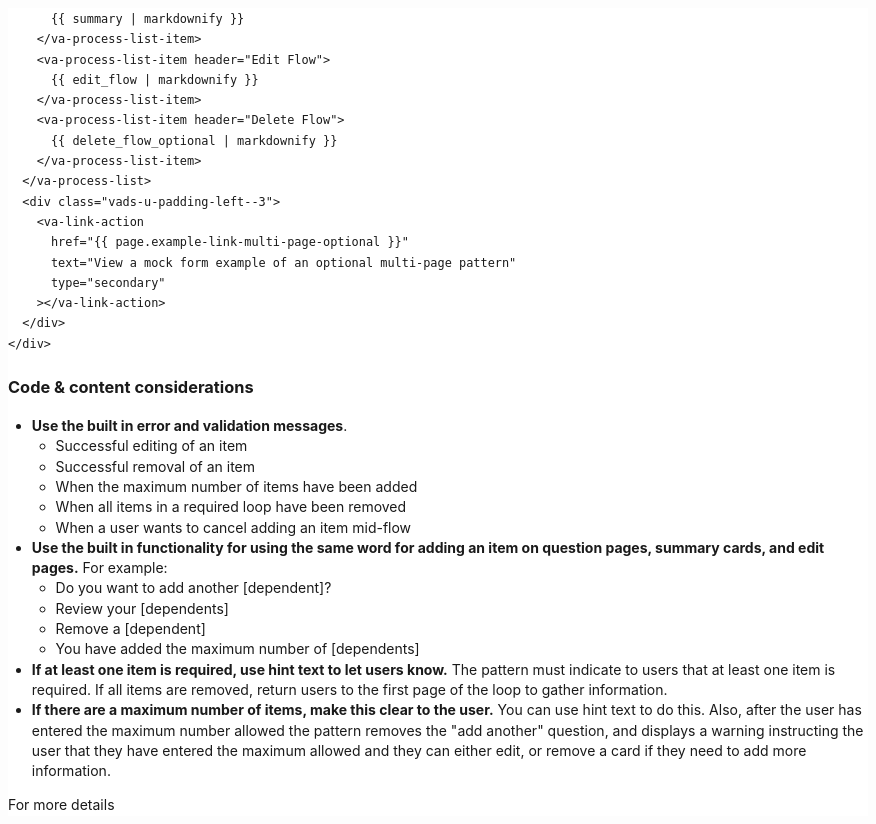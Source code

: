           {{ summary | markdownify }}
        </va-process-list-item>
        <va-process-list-item header="Edit Flow">
          {{ edit_flow | markdownify }}
        </va-process-list-item>
        <va-process-list-item header="Delete Flow">
          {{ delete_flow_optional | markdownify }}
        </va-process-list-item>
      </va-process-list>
      <div class="vads-u-padding-left--3">
        <va-link-action
          href="{{ page.example-link-multi-page-optional }}"
          text="View a mock form example of an optional multi-page pattern"
          type="secondary"
        ></va-link-action>
      </div>
    </div>
  </div>
</div>

### Code & content considerations

* **Use the built in error and validation messages**.
  * Successful editing of an item
  * Successful removal of an item
  * When the maximum number of items have been added
  * When all items in a required loop have been removed
  * When a user wants to cancel adding an item mid-flow
* **Use the built in functionality for using the same word for adding an item on question pages, summary cards, and edit pages.** For example:
  * Do you want to add another [dependent]?
  * Review your [dependents]
  * Remove a [dependent]
  * You have added the maximum number of [dependents]
* **If at least one item is required, use hint text to let users know.** The pattern must indicate to users that at least one item is required. If all items are removed, return users to the first page of the loop to gather information.
* **If there are a maximum number of items, make this clear to the user.** You can use hint text to do this. Also, after the user has entered the maximum number allowed the pattern removes the "add another" question, and displays a warning instructing the user that they have entered the maximum allowed and they can either edit, or remove a card if they need to add more information.

<p>
  For more details
  <va-link
    active
    href="https://github.com/department-of-veterans-affairs/vets-website/blob/main/src/platform/forms-system/src/js/patterns/array-builder/README.md"
    text="view developer documentation"
  />
</p>
